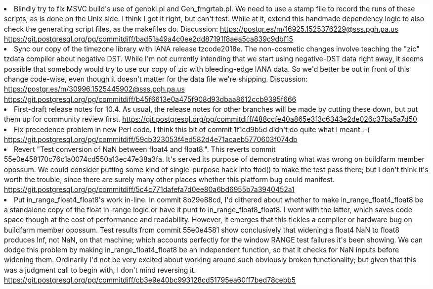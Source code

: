 <li>Blindly try to fix MSVC build's use of genbki.pl and Gen_fmgrtab.pl. We need to use a stamp file to record the runs of these scripts, as is done on the Unix side. I think I got it right, but can't test. While at it, extend this handmade dependency logic to also check the generating script files, as the makefiles do. Discussion: <a target="_blank" href="https://postgr.es/m/16925.1525376229@sss.pgh.pa.us">https://postgr.es/m/16925.1525376229@sss.pgh.pa.us</a> <a target="_blank" href="https://git.postgresql.org/pg/commitdiff/bad51a49a4c0ee2dd87191f8aea5ca839c9dbf15">https://git.postgresql.org/pg/commitdiff/bad51a49a4c0ee2dd87191f8aea5ca839c9dbf15</a></li>

<li>Sync our copy of the timezone library with IANA release tzcode2018e. The non-cosmetic changes involve teaching the "zic" tzdata compiler about negative DST. While I'm not currently intending that we start using negative-DST data right away, it seems possible that somebody would try to use our copy of zic with bleeding-edge IANA data. So we'd better be out in front of this change code-wise, even though it doesn't matter for the data file we're shipping. Discussion: <a target="_blank" href="https://postgr.es/m/30996.1525445902@sss.pgh.pa.us">https://postgr.es/m/30996.1525445902@sss.pgh.pa.us</a> <a target="_blank" href="https://git.postgresql.org/pg/commitdiff/b45f6613e0a475f908d93dbaa8612ccb9395f666">https://git.postgresql.org/pg/commitdiff/b45f6613e0a475f908d93dbaa8612ccb9395f666</a></li>

<li>First-draft release notes for 10.4. As usual, the release notes for other branches will be made by cutting these down, but put them up for community review first. <a target="_blank" href="https://git.postgresql.org/pg/commitdiff/488ccfe40a865e3f3c6343e2de026c37ba5a7d50">https://git.postgresql.org/pg/commitdiff/488ccfe40a865e3f3c6343e2de026c37ba5a7d50</a></li>

<li>Fix precedence problem in new Perl code. I think this bit of commit 1f1cd9b5d didn't do quite what I meant :-( <a target="_blank" href="https://git.postgresql.org/pg/commitdiff/59cb323053f4ed582d4e71acaeb5770603f074db">https://git.postgresql.org/pg/commitdiff/59cb323053f4ed582d4e71acaeb5770603f074db</a></li>

<li>Revert "Test conversion of NaN between float4 and float8.". This reverts commit 55e0e458170c76c1a0074cd550a13ec47e38a3fa. It's served its purpose of demonstrating what was wrong on buildfarm member opossum. We could consider putting some kind of single-purpose hack into ftod() to make the test pass there; but I don't think it's worth the trouble, since there are surely many other places whether this platform bug could manifest. <a target="_blank" href="https://git.postgresql.org/pg/commitdiff/5c4c771dafefa7d0ee80a6bd6955b7a3940452a1">https://git.postgresql.org/pg/commitdiff/5c4c771dafefa7d0ee80a6bd6955b7a3940452a1</a></li>

<li>Put in_range_float4_float8's work in-line. In commit 8b29e88cd, I'd dithered about whether to make in_range_float4_float8 be a standalone copy of the float in-range logic or have it punt to in_range_float8_float8. I went with the latter, which saves code space though at the cost of performance and readability. However, it emerges that this tickles a compiler or hardware bug on buildfarm member opossum. Test results from commit 55e0e4581 show conclusively that widening a float4 NaN to float8 produces Inf, not NaN, on that machine; which accounts perfectly for the window RANGE test failures it's been showing. We can dodge this problem by making in_range_float4_float8 be an independent function, so that it checks for NaN inputs before widening them. Ordinarily I'd not be very excited about working around such obviously broken functionality; but given that this was a judgment call to begin with, I don't mind reversing it. <a target="_blank" href="https://git.postgresql.org/pg/commitdiff/cb3e9e40bc993128cd51795ea60ff7bed78cebb5">https://git.postgresql.org/pg/commitdiff/cb3e9e40bc993128cd51795ea60ff7bed78cebb5</a></li>
